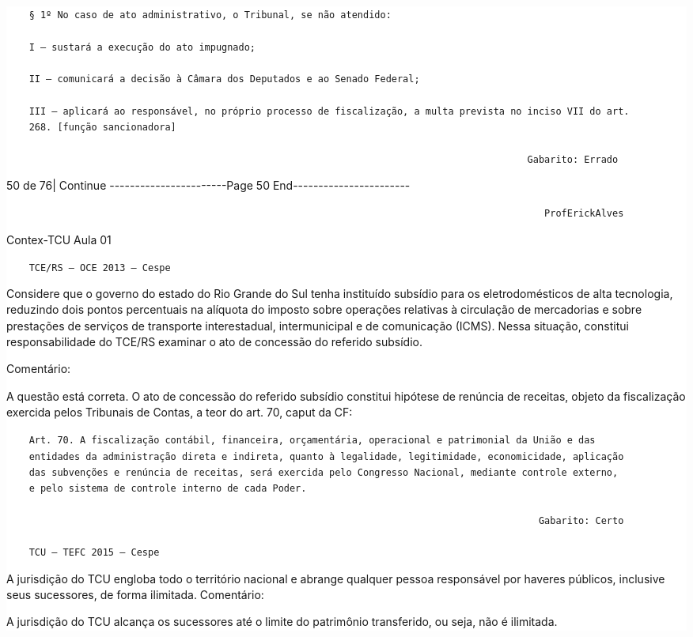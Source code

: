         § 1º No caso de ato administrativo, o Tribunal, se não atendido:

        I – sustará a execução do ato impugnado;

        II – comunicará a decisão à Câmara dos Deputados e ao Senado Federal;

        III – aplicará ao responsável, no próprio processo de fiscalização, a multa prevista no inciso VII do art.
        268. [função sancionadora]

                                                                                                Gabarito: Errado




50 de 76| Continue
-----------------------Page 50 End-----------------------

                                                                                                   ProfErickAlves
Contex-TCU
                                                                                                            Aula 01

        TCE/RS – OCE 2013 – Cespe

Considere que o governo do estado do Rio Grande do Sul tenha instituído subsídio para os eletrodomésticos de
alta tecnologia, reduzindo dois pontos percentuais na alíquota do imposto sobre operações relativas à
circulação de mercadorias e sobre prestações de serviços de transporte interestadual, intermunicipal e de
comunicação (ICMS). Nessa situação, constitui responsabilidade do TCE/RS examinar o ato de concessão do
referido subsídio.

Comentário:

A questão está correta. O ato de concessão do referido subsídio constitui hipótese de renúncia de receitas,
objeto da fiscalização exercida pelos Tribunais de Contas, a teor do art. 70, caput da CF:

        Art. 70. A fiscalização contábil, financeira, orçamentária, operacional e patrimonial da União e das
        entidades da administração direta e indireta, quanto à legalidade, legitimidade, economicidade, aplicação
        das subvenções e renúncia de receitas, será exercida pelo Congresso Nacional, mediante controle externo,
        e pelo sistema de controle interno de cada Poder.

                                                                                                  Gabarito: Certo

        TCU – TEFC 2015 – Cespe
A jurisdição do TCU engloba todo o território nacional e abrange qualquer pessoa responsável por haveres
públicos, inclusive seus sucessores, de forma ilimitada.
Comentário:

A jurisdição do TCU alcança os sucessores até o limite do patrimônio transferido, ou seja, não é ilimitada.
